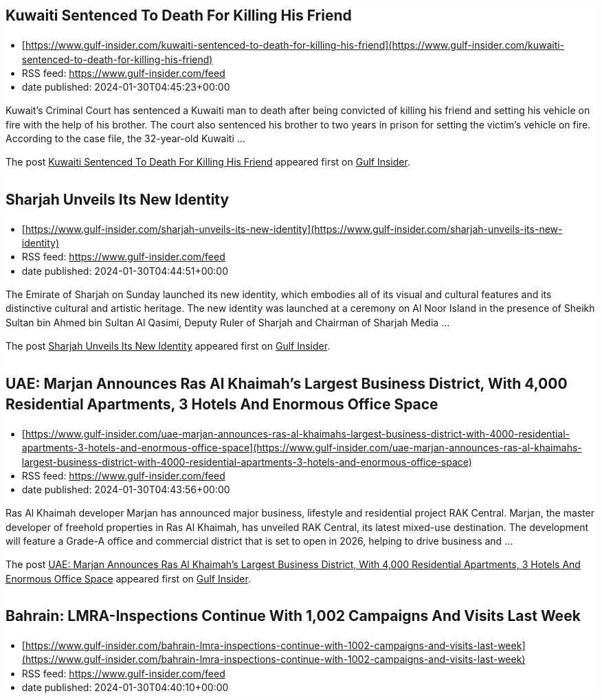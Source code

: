 ## Kuwaiti Sentenced To Death For Killing His Friend
 - [https://www.gulf-insider.com/kuwaiti-sentenced-to-death-for-killing-his-friend](https://www.gulf-insider.com/kuwaiti-sentenced-to-death-for-killing-his-friend)
 - RSS feed: https://www.gulf-insider.com/feed
 - date published: 2024-01-30T04:45:23+00:00

<p>Kuwait’s Criminal Court has sentenced a Kuwaiti man to death after being convicted of killing his friend and setting his vehicle on fire with the help of his brother. The court also sentenced his brother to two years in prison for setting the victim’s vehicle on fire. According to the case file, the 32-year-old Kuwaiti &#8230;</p>
<p>The post <a href="https://www.gulf-insider.com/kuwaiti-sentenced-to-death-for-killing-his-friend/">Kuwaiti Sentenced To Death For Killing His Friend</a> appeared first on <a href="https://www.gulf-insider.com">Gulf Insider</a>.</p>

## Sharjah Unveils Its New Identity
 - [https://www.gulf-insider.com/sharjah-unveils-its-new-identity](https://www.gulf-insider.com/sharjah-unveils-its-new-identity)
 - RSS feed: https://www.gulf-insider.com/feed
 - date published: 2024-01-30T04:44:51+00:00

<p>The Emirate of Sharjah on Sunday launched its new identity, which embodies all of its visual and cultural features and its distinctive cultural and artistic heritage. The new identity was launched at a ceremony on Al Noor Island in the presence of Sheikh Sultan bin Ahmed bin Sultan Al Qasimi, Deputy Ruler of Sharjah and Chairman of Sharjah Media &#8230;</p>
<p>The post <a href="https://www.gulf-insider.com/sharjah-unveils-its-new-identity/">Sharjah Unveils Its New Identity</a> appeared first on <a href="https://www.gulf-insider.com">Gulf Insider</a>.</p>

## UAE: Marjan Announces Ras Al Khaimah’s Largest Business District, With 4,000 Residential Apartments, 3 Hotels And Enormous Office Space
 - [https://www.gulf-insider.com/uae-marjan-announces-ras-al-khaimahs-largest-business-district-with-4000-residential-apartments-3-hotels-and-enormous-office-space](https://www.gulf-insider.com/uae-marjan-announces-ras-al-khaimahs-largest-business-district-with-4000-residential-apartments-3-hotels-and-enormous-office-space)
 - RSS feed: https://www.gulf-insider.com/feed
 - date published: 2024-01-30T04:43:56+00:00

<p>Ras Al Khaimah developer Marjan has announced major business, lifestyle and residential project RAK Central. Marjan, the master developer of freehold properties in Ras Al Khaimah, has unveiled RAK Central, its latest mixed-use destination. The development will feature a Grade-A office and commercial district that is set to open in 2026, helping to drive business and &#8230;</p>
<p>The post <a href="https://www.gulf-insider.com/uae-marjan-announces-ras-al-khaimahs-largest-business-district-with-4000-residential-apartments-3-hotels-and-enormous-office-space/">UAE: Marjan Announces Ras Al Khaimah’s Largest Business District, With 4,000 Residential Apartments, 3 Hotels And Enormous Office Space</a> appeared first on <a href="https://www.gulf-insider.com">Gulf Insider</a>.</p>

## Bahrain: LMRA-Inspections Continue With 1,002 Campaigns And Visits Last Week
 - [https://www.gulf-insider.com/bahrain-lmra-inspections-continue-with-1002-campaigns-and-visits-last-week](https://www.gulf-insider.com/bahrain-lmra-inspections-continue-with-1002-campaigns-and-visits-last-week)
 - RSS feed: https://www.gulf-insider.com/feed
 - date published: 2024-01-30T04:40:10+00:00
